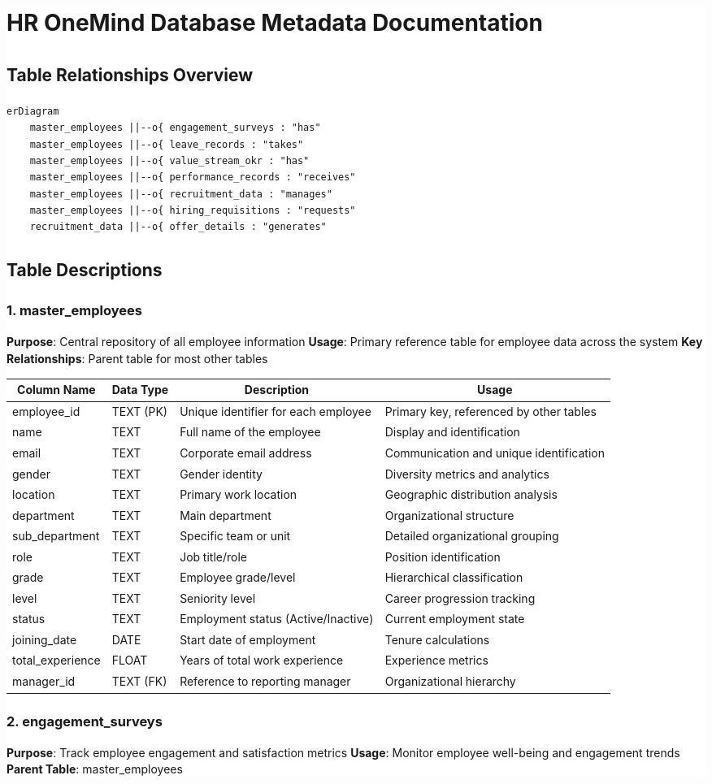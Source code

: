 # HR OneMind Database Metadata Documentation

## Table Relationships Overview

```mermaid
erDiagram
    master_employees ||--o{ engagement_surveys : "has"
    master_employees ||--o{ leave_records : "takes"
    master_employees ||--o{ value_stream_okr : "has"
    master_employees ||--o{ performance_records : "receives"
    master_employees ||--o{ recruitment_data : "manages"
    master_employees ||--o{ hiring_requisitions : "requests"
    recruitment_data ||--o{ offer_details : "generates"
```

## Table Descriptions

### 1. master_employees
**Purpose**: Central repository of all employee information
**Usage**: Primary reference table for employee data across the system
**Key Relationships**: Parent table for most other tables

| Column Name | Data Type | Description | Usage |
|------------|-----------|-------------|--------|
| employee_id | TEXT (PK) | Unique identifier for each employee | Primary key, referenced by other tables |
| name | TEXT | Full name of the employee | Display and identification |
| email | TEXT | Corporate email address | Communication and unique identification |
| gender | TEXT | Gender identity | Diversity metrics and analytics |
| location | TEXT | Primary work location | Geographic distribution analysis |
| department | TEXT | Main department | Organizational structure |
| sub_department | TEXT | Specific team or unit | Detailed organizational grouping |
| role | TEXT | Job title/role | Position identification |
| grade | TEXT | Employee grade/level | Hierarchical classification |
| level | TEXT | Seniority level | Career progression tracking |
| status | TEXT | Employment status (Active/Inactive) | Current employment state |
| joining_date | DATE | Start date of employment | Tenure calculations |
| total_experience | FLOAT | Years of total work experience | Experience metrics |
| manager_id | TEXT (FK) | Reference to reporting manager | Organizational hierarchy |

### 2. engagement_surveys
**Purpose**: Track employee engagement and satisfaction metrics
**Usage**: Monitor employee well-being and engagement trends
**Parent Table**: master_employees
